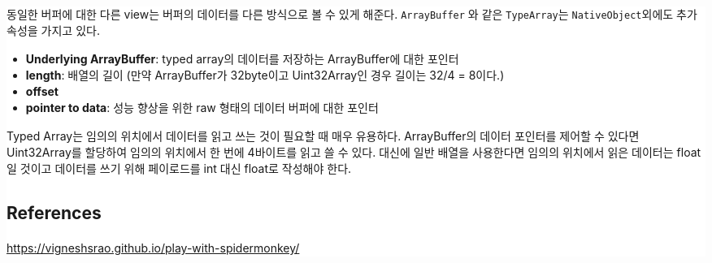 동일한 버퍼에 대한 다른 view는 버퍼의 데이터를 다른 방식으로 볼 수 있게 해준다. `ArrayBuffer` 와 같은 `TypeArray`는 `NativeObject`외에도 추가 속성을 가지고 있다.

- **Underlying ArrayBuffer**: typed array의 데이터를 저장하는 ArrayBuffer에 대한 포인터
- **length**: 배열의 길이 (만약 ArrayBuffer가 32byte이고 Uint32Array인 경우 길이는 32/4 = 8이다.)
- **offset**
- **pointer to data**: 성능 향상을 위한 raw 형태의 데이터 버퍼에 대한 포인터

Typed Array는 임의의 위치에서 데이터를 읽고 쓰는 것이 필요할 때 매우 유용하다. ArrayBuffer의 데이터 포인터를 제어할 수 있다면 Uint32Array를 할당하여 임의의 위치에서 한 번에 4바이트를 읽고 쓸 수 있다. 대신에 일반 배열을 사용한다면 임의의 위치에서 읽은 데이터는 float일 것이고 데이터를 쓰기 위해 페이로드를 int 대신 float로 작성해야 한다.

## References

https://vigneshsrao.github.io/play-with-spidermonkey/
